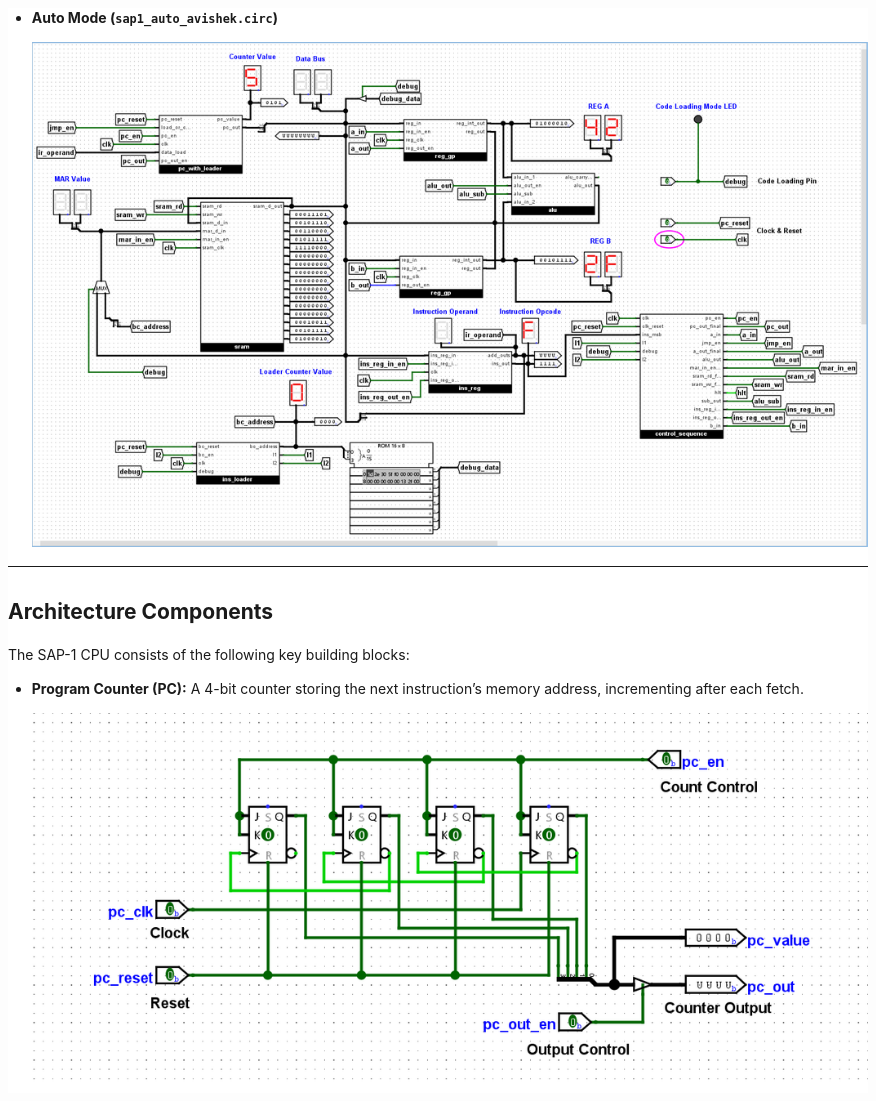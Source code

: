 - **Auto Mode (`sap1_auto_avishek.circ`)**

  ![Main Control Unit](images/sap1_auto1_avishek.png)

---

<a id="architecture-components"></a>

## Architecture Components

The SAP-1 CPU consists of the following key building blocks:

- **Program Counter (PC):** A 4-bit counter storing the next instruction’s memory address, incrementing after each fetch.

  ![Program Counter](images/sap1_pc_avishek.png)
